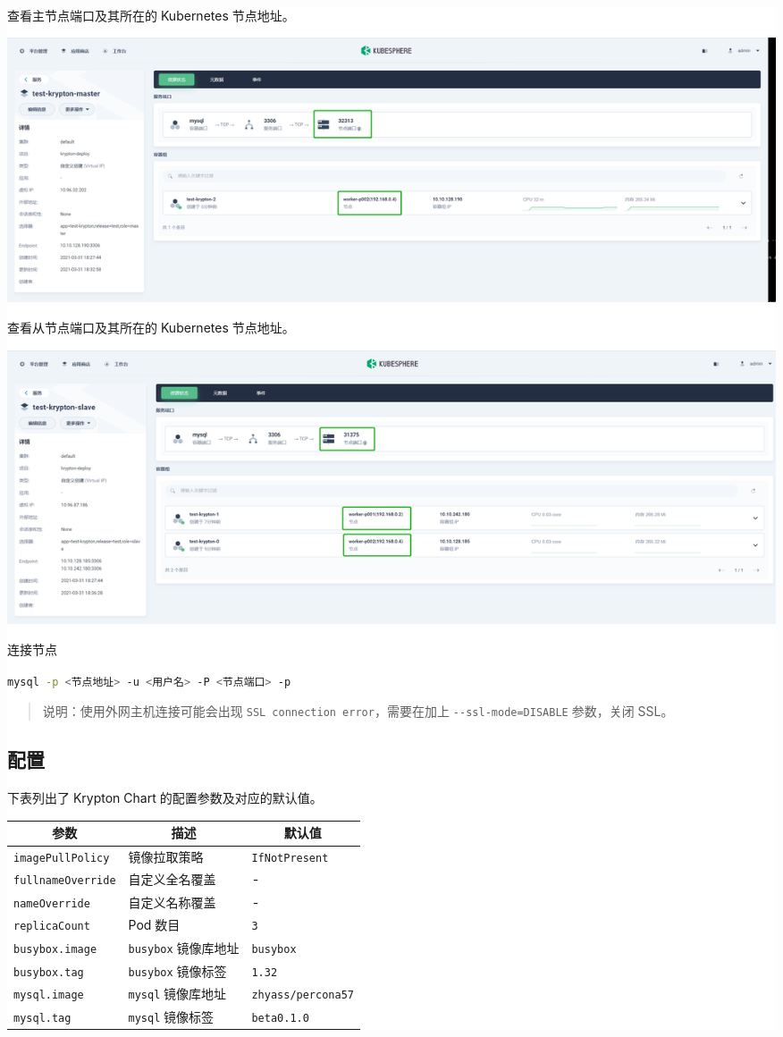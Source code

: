 查看主节点端口及其所在的 Kubernetes 节点地址。

![主节点端口](png/主节点端口.png)

查看从节点端口及其所在的 Kubernetes 节点地址。

![从节点端口](png/从节点端口.png)

连接节点

```bash
mysql -p <节点地址> -u <用户名> -P <节点端口> -p
```

> 说明：使用外网主机连接可能会出现 `SSL connection error`，需要在加上 `--ssl-mode=DISABLE` 参数，关闭 SSL。

## **配置**

下表列出了 Krypton Chart 的配置参数及对应的默认值。

| 参数                                   | 描述                                                                                             |  默认值                                          |
| -------------------------------------------- | ------------------------------------------------------------------------------------------------ | ----------------------------------------------- |
| `imagePullPolicy`                            | 镜像拉取策略                                                                                       | `IfNotPresent`                                  |
| `fullnameOverride`                           | 自定义全名覆盖                                                                                      |                                  -               |
| `nameOverride`                               | 自定义名称覆盖                                                                                      |                          -                       |
| `replicaCount`                               | Pod 数目                                                                                          | `3`                                             |
| `busybox.image`                              | `busybox` 镜像库地址                                                                               | `busybox`                                       |
| `busybox.tag`                                | `busybox` 镜像标签                                                                                 | `1.32`                                          |
| `mysql.image`                                | `mysql` 镜像库地址                                                                                 | `zhyass/percona57`                              |
| `mysql.tag`                                  | `mysql` 镜像标签                                                                                   | `beta0.1.0`                                     |
